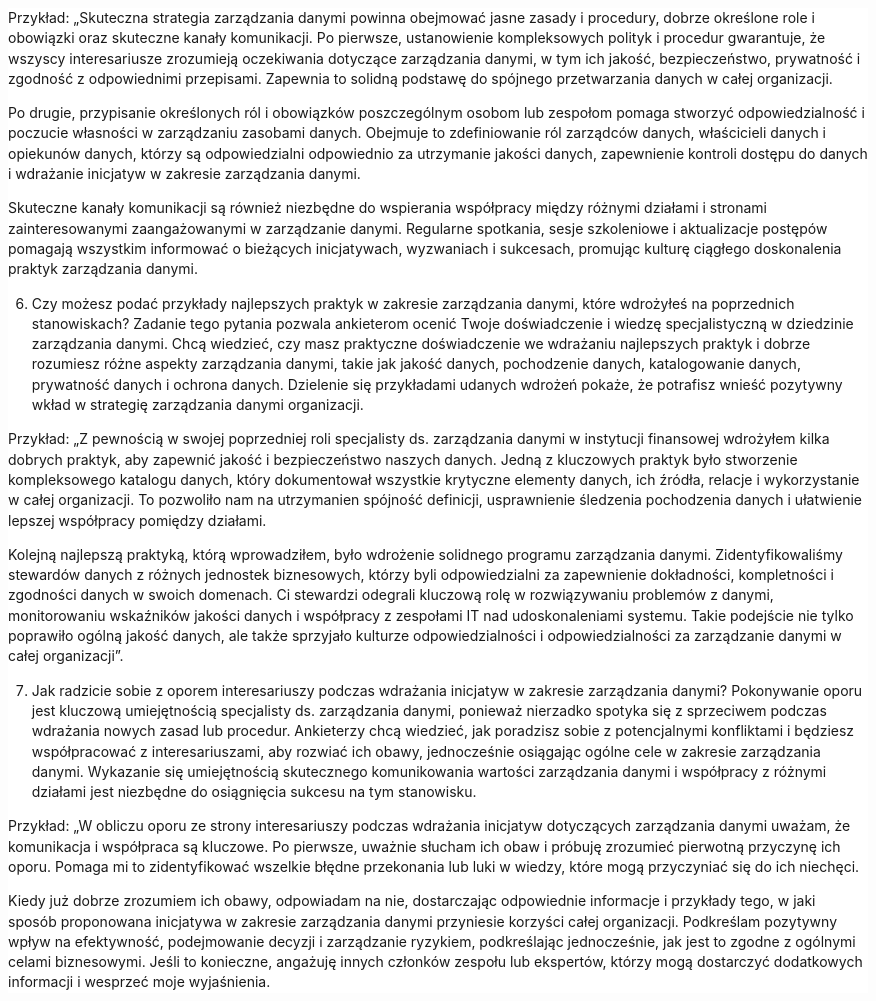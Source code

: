 Przykład: „Skuteczna strategia zarządzania danymi powinna obejmować jasne zasady i procedury, dobrze określone role i obowiązki oraz skuteczne kanały komunikacji. Po pierwsze, ustanowienie kompleksowych polityk i procedur gwarantuje, że wszyscy interesariusze zrozumieją oczekiwania dotyczące zarządzania danymi, w tym ich jakość, bezpieczeństwo, prywatność i zgodność z odpowiednimi przepisami. Zapewnia to solidną podstawę do spójnego przetwarzania danych w całej organizacji.

Po drugie, przypisanie określonych ról i obowiązków poszczególnym osobom lub zespołom pomaga stworzyć odpowiedzialność i poczucie własności w zarządzaniu zasobami danych. Obejmuje to zdefiniowanie ról zarządców danych, właścicieli danych i opiekunów danych, którzy są odpowiedzialni odpowiednio za utrzymanie jakości danych, zapewnienie kontroli dostępu do danych i wdrażanie inicjatyw w zakresie zarządzania danymi.

Skuteczne kanały komunikacji są również niezbędne do wspierania współpracy między różnymi działami i stronami zainteresowanymi zaangażowanymi w zarządzanie danymi. Regularne spotkania, sesje szkoleniowe i aktualizacje postępów pomagają wszystkim informować o bieżących inicjatywach, wyzwaniach i sukcesach, promując kulturę ciągłego doskonalenia praktyk zarządzania danymi.

6. Czy możesz podać przykłady najlepszych praktyk w zakresie zarządzania danymi, które wdrożyłeś na poprzednich stanowiskach?
Zadanie tego pytania pozwala ankieterom ocenić Twoje doświadczenie i wiedzę specjalistyczną w dziedzinie zarządzania danymi. Chcą wiedzieć, czy masz praktyczne doświadczenie we wdrażaniu najlepszych praktyk i dobrze rozumiesz różne aspekty zarządzania danymi, takie jak jakość danych, pochodzenie danych, katalogowanie danych, prywatność danych i ochrona danych. Dzielenie się przykładami udanych wdrożeń pokaże, że potrafisz wnieść pozytywny wkład w strategię zarządzania danymi organizacji.

Przykład: „Z pewnością w swojej poprzedniej roli specjalisty ds. zarządzania danymi w instytucji finansowej wdrożyłem kilka dobrych praktyk, aby zapewnić jakość i bezpieczeństwo naszych danych. Jedną z kluczowych praktyk było stworzenie kompleksowego katalogu danych, który dokumentował wszystkie krytyczne elementy danych, ich źródła, relacje i wykorzystanie w całej organizacji. To pozwoliło nam na utrzymanien spójność definicji, usprawnienie śledzenia pochodzenia danych i ułatwienie lepszej współpracy pomiędzy działami.

Kolejną najlepszą praktyką, którą wprowadziłem, było wdrożenie solidnego programu zarządzania danymi. Zidentyfikowaliśmy stewardów danych z różnych jednostek biznesowych, którzy byli odpowiedzialni za zapewnienie dokładności, kompletności i zgodności danych w swoich domenach. Ci stewardzi odegrali kluczową rolę w rozwiązywaniu problemów z danymi, monitorowaniu wskaźników jakości danych i współpracy z zespołami IT nad udoskonaleniami systemu. Takie podejście nie tylko poprawiło ogólną jakość danych, ale także sprzyjało kulturze odpowiedzialności i odpowiedzialności za zarządzanie danymi w całej organizacji”.

7. Jak radzicie sobie z oporem interesariuszy podczas wdrażania inicjatyw w zakresie zarządzania danymi?
Pokonywanie oporu jest kluczową umiejętnością specjalisty ds. zarządzania danymi, ponieważ nierzadko spotyka się z sprzeciwem podczas wdrażania nowych zasad lub procedur. Ankieterzy chcą wiedzieć, jak poradzisz sobie z potencjalnymi konfliktami i będziesz współpracować z interesariuszami, aby rozwiać ich obawy, jednocześnie osiągając ogólne cele w zakresie zarządzania danymi. Wykazanie się umiejętnością skutecznego komunikowania wartości zarządzania danymi i współpracy z różnymi działami jest niezbędne do osiągnięcia sukcesu na tym stanowisku.

Przykład: „W obliczu oporu ze strony interesariuszy podczas wdrażania inicjatyw dotyczących zarządzania danymi uważam, że komunikacja i współpraca są kluczowe. Po pierwsze, uważnie słucham ich obaw i próbuję zrozumieć pierwotną przyczynę ich oporu. Pomaga mi to zidentyfikować wszelkie błędne przekonania lub luki w wiedzy, które mogą przyczyniać się do ich niechęci.

Kiedy już dobrze zrozumiem ich obawy, odpowiadam na nie, dostarczając odpowiednie informacje i przykłady tego, w jaki sposób proponowana inicjatywa w zakresie zarządzania danymi przyniesie korzyści całej organizacji. Podkreślam pozytywny wpływ na efektywność, podejmowanie decyzji i zarządzanie ryzykiem, podkreślając jednocześnie, jak jest to zgodne z ogólnymi celami biznesowymi. Jeśli to konieczne, angażuję innych członków zespołu lub ekspertów, którzy mogą dostarczyć dodatkowych informacji i wesprzeć moje wyjaśnienia.
